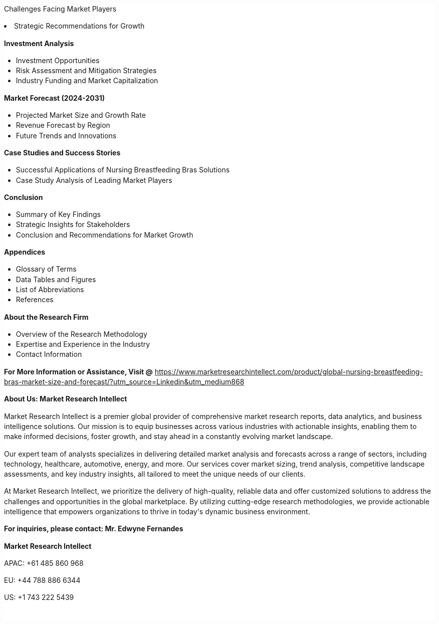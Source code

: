 Challenges Facing Market Players</li><li>Strategic Recommendations for Growth</li></ul><p><strong>Investment Analysis</strong></p><ul><li>Investment Opportunities</li><li>Risk Assessment and Mitigation Strategies</li><li>Industry Funding and Market Capitalization</li></ul><p><strong>Market Forecast (2024-2031)</strong></p><ul><li>Projected Market Size and Growth Rate</li><li>Revenue Forecast by Region</li><li>Future Trends and Innovations</li></ul><p><strong>Case Studies and Success Stories</strong></p><ul><li>Successful Applications of Nursing Breastfeeding Bras Solutions</li><li>Case Study Analysis of Leading Market Players</li></ul><p><strong>Conclusion</strong></p><ul><li>Summary of Key Findings</li><li>Strategic Insights for Stakeholders</li><li>Conclusion and Recommendations for Market Growth</li></ul><p><strong>Appendices</strong></p><ul><li>Glossary of Terms</li><li>Data Tables and Figures</li><li>List of Abbreviations</li><li>References</li></ul><p><strong>About the Research Firm</strong></p><ul><li>Overview of the Research Methodology</li><li>Expertise and Experience in the Industry</li><li>Contact Information</li></ul></div><div class="article-main__content" data-test-id="publishing-text-block"><p><span class="font-[700]"><strong>For More Information or Assistance, Visit @</strong>&nbsp;<a href="https://www.marketresearchintellect.com/product/global-nursing-breastfeeding-bras-market-size-and-forecast/?utm_source=Linkedin&utm_medium868">https://www.marketresearchintellect.com/product/global-nursing-breastfeeding-bras-market-size-and-forecast/?utm_source=Linkedin&utm_medium868</a></span></p><p><strong>About Us: Market Research Intellect</strong></p><p>Market Research Intellect is a premier global provider of comprehensive market research reports, data analytics, and business intelligence solutions. Our mission is to equip businesses across various industries with actionable insights, enabling them to make informed decisions, foster growth, and stay ahead in a constantly evolving market landscape.</p><p>Our expert team of analysts specializes in delivering detailed market analysis and forecasts across a range of sectors, including technology, healthcare, automotive, energy, and more. Our services cover market sizing, trend analysis, competitive landscape assessments, and key industry insights, all tailored to meet the unique needs of our clients.</p><p>At Market Research Intellect, we prioritize the delivery of high-quality, reliable data and offer customized solutions to address the challenges and opportunities in the global marketplace. By utilizing cutting-edge research methodologies, we provide actionable intelligence that empowers organizations to thrive in today's dynamic business environment.</p><p><strong>For inquiries, please contact: Mr. Edwyne Fernandes</strong></p><p><strong>Market Research Intellect</strong></p><p>APAC: +61 485 860 968</p><p>EU: +44 788 886 6344</p><p>US: +1 743 222 5439</p></div><div class="article-main__content" data-test-id="publishing-text-block">&nbsp;</div>
